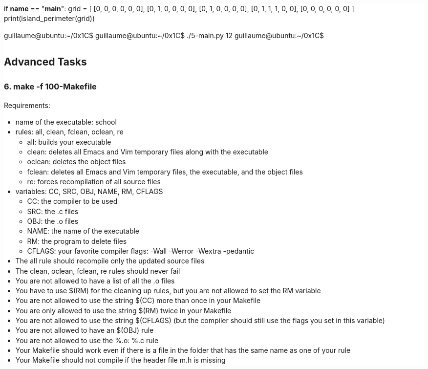 if __name__ == "__main__":
    grid = [
        [0, 0, 0, 0, 0, 0],
        [0, 1, 0, 0, 0, 0],
        [0, 1, 0, 0, 0, 0],
        [0, 1, 1, 1, 0, 0],
        [0, 0, 0, 0, 0, 0]
    ]
    print(island_perimeter(grid))

guillaume@ubuntu:~/0x1C$ 
guillaume@ubuntu:~/0x1C$ ./5-main.py
12
guillaume@ubuntu:~/0x1C$
</code></pre>

## Advanced Tasks

### 6. make -f 100-Makefile
Requirements:
<ul>
<li>name of the executable: school</li>
<li>rules: all, clean, fclean, oclean, re
<ul><li>all: builds your executable</li>
<li>clean: deletes all Emacs and Vim temporary files along with the executable</li>
<li>oclean: deletes the object files</li>
<li>fclean: deletes all Emacs and Vim temporary files, the executable, and the object files</li>
<li>re: forces recompilation of all source files</li></ul></li>
<li>variables: CC, SRC, OBJ, NAME, RM, CFLAGS
<ul><li>CC: the compiler to be used</li>
<li>SRC: the .c files</li>
<li>OBJ: the .o files</li>
<li>NAME: the name of the executable</li>
<li>RM: the program to delete files</li>
<li>CFLAGS: your favorite compiler flags: -Wall -Werror -Wextra -pedantic</li></ul></li>
<li>The all rule should recompile only the updated source files</li>
<li>The clean, oclean, fclean, re rules should never fail</li>
<li>You are not allowed to have a list of all the .o files</li>
<li>You have to use $(RM) for the cleaning up rules, but you are not allowed to set the RM variable</li>
<li>You are not allowed to use the string $(CC) more than once in your Makefile</li>
<li>You are only allowed to use the string $(RM) twice in your Makefile</li>
<li>You are not allowed to use the string $(CFLAGS) (but the compiler should still use the flags you set in this variable)</li>
<li>You are not allowed to have an $(OBJ) rule</li>
<li>You are not allowed to use the %.o: %.c rule</li>
<li>Your Makefile should work even if there is a file in the folder that has the same name as one of your rule</li>
<li>Your Makefile should not compile if the header file m.h is missing</li>
</ul>

